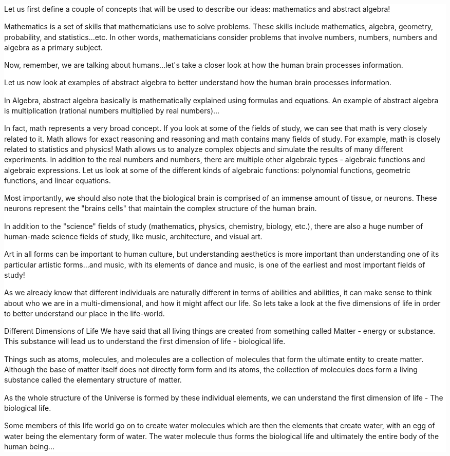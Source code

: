 Let us first define a couple of concepts that will be used to describe our ideas: mathematics and abstract algebra!

Mathematics is a set of skills that mathematicians use to solve problems. These skills include mathematics, algebra, geometry, probability, and statistics...etc. In other words, mathematicians consider problems that involve numbers, numbers, numbers and algebra as a primary subject.

Now, remember, we are talking about humans...let's take a closer look at how the human brain processes information.

Let us now look at examples of abstract algebra to better understand how the human brain processes information.

In Algebra, abstract algebra basically is mathematically explained using formulas and equations. An example of abstract algebra is multiplication (rational numbers multiplied by real numbers)...

In fact, math represents a very broad concept. If you look at some of the fields of study, we can see that math is very closely related to it. Math allows for exact reasoning and reasoning and math contains many fields of study. For example, math is closely related to statistics and physics! Math allows us to analyze complex objects and simulate the results of many different experiments.
In addition to the real numbers and numbers, there are multiple other algebraic types - algebraic functions and algebraic expressions. Let us look at some of the different kinds of algebraic functions: polynomial functions, geometric functions, and linear equations.

Most importantly, we should also note that the biological brain is comprised of an immense amount of tissue, or neurons. These neurons represent the "brains cells" that maintain the complex structure of the human brain.

In addition to the "science" fields of study (mathematics, physics, chemistry, biology, etc.), there are also a huge number of human-made science fields of study, like music, architecture, and visual art.

Art in all forms can be important to human culture, but understanding aesthetics is more important than understanding one of its particular artistic forms...and music, with its elements of dance and music, is one of the earliest and most important fields of study!

As we already know that different individuals are naturally different in terms of abilities and abilities, it can make sense to think about who we are in a multi-dimensional, and how it might affect our life. So lets take a look at the five dimensions of life in order to better understand our place in the life-world.

Different Dimensions of Life
We have said that all living things are created from something called Matter - energy or substance. This substance will lead us to understand the first dimension of life - biological life.

Things such as atoms, molecules, and molecules are a collection of molecules that form the ultimate entity to create matter. Although the base of matter itself does not directly form form and its atoms, the collection of molecules does form a living substance called the elementary structure of matter.

As the whole structure of the Universe is formed by these individual elements, we can understand the first dimension of life - The biological life. 

Some members of this life world go on to create water molecules which are then the elements that create water, with an egg of water being the elementary form of water.
The water molecule thus forms the biological life and ultimately the entire body of the human being...
